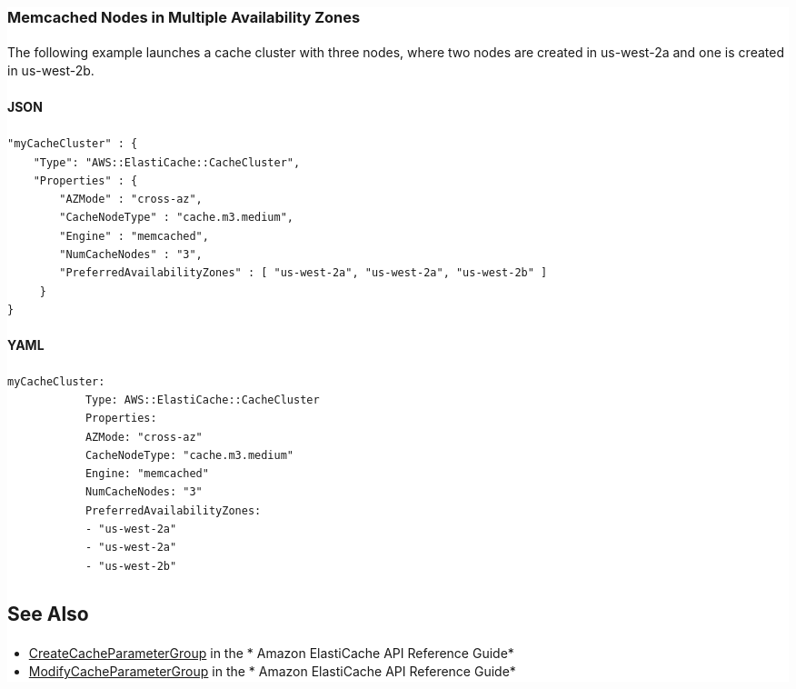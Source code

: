 ### Memcached Nodes in Multiple Availability Zones<a name="aws-properties-elasticache-cache-cluster--examples--Memcached_Nodes_in_Multiple_Availability_Zones"></a>

The following example launches a cache cluster with three nodes, where two nodes are created in us\-west\-2a and one is created in us\-west\-2b\. 

#### JSON<a name="aws-properties-elasticache-cache-cluster--examples--Memcached_Nodes_in_Multiple_Availability_Zones--json"></a>

```
"myCacheCluster" : {
    "Type": "AWS::ElastiCache::CacheCluster",
    "Properties" : {
        "AZMode" : "cross-az",
        "CacheNodeType" : "cache.m3.medium",
        "Engine" : "memcached",
        "NumCacheNodes" : "3",
        "PreferredAvailabilityZones" : [ "us-west-2a", "us-west-2a", "us-west-2b" ]
     }
}
```

#### YAML<a name="aws-properties-elasticache-cache-cluster--examples--Memcached_Nodes_in_Multiple_Availability_Zones--yaml"></a>

```
myCacheCluster:
            Type: AWS::ElastiCache::CacheCluster
            Properties:
            AZMode: "cross-az"
            CacheNodeType: "cache.m3.medium"
            Engine: "memcached"
            NumCacheNodes: "3"
            PreferredAvailabilityZones:
            - "us-west-2a"
            - "us-west-2a"
            - "us-west-2b"
```

## See Also<a name="aws-properties-elasticache-cache-cluster--seealso"></a>
+ [CreateCacheParameterGroup](https://docs.aws.amazon.com/AmazonElastiCache/latest/APIReference/API_CreateCacheParameterGroup.html) in the * Amazon ElastiCache API Reference Guide* 
+ [ModifyCacheParameterGroup](https://docs.aws.amazon.com/AmazonElastiCache/latest/APIReference/API_ModifyCacheParameterGroup.html) in the * Amazon ElastiCache API Reference Guide* 